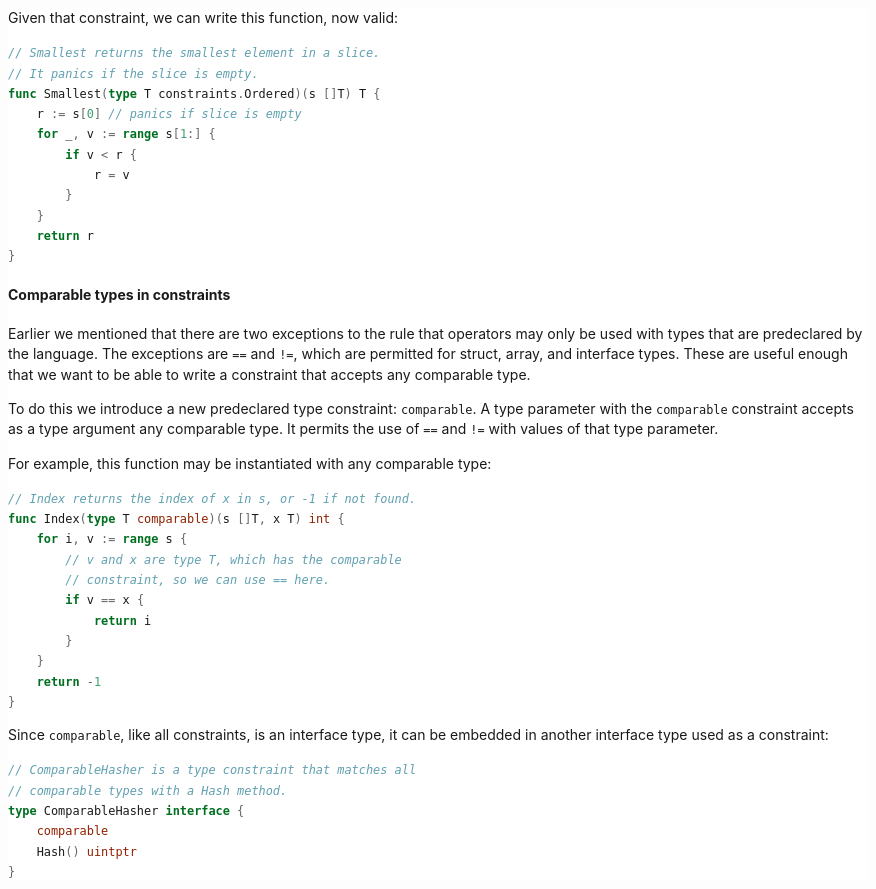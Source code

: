 Given that constraint, we can write this function, now valid:

```Go
// Smallest returns the smallest element in a slice.
// It panics if the slice is empty.
func Smallest(type T constraints.Ordered)(s []T) T {
	r := s[0] // panics if slice is empty
	for _, v := range s[1:] {
		if v < r {
			r = v
		}
	}
	return r
}
```

#### Comparable types in constraints

Earlier we mentioned that there are two exceptions to the rule that
operators may only be used with types that are predeclared by the
language.
The exceptions are `==` and `!=`, which are permitted for struct,
array, and interface types.
These are useful enough that we want to be able to write a constraint
that accepts any comparable type.

To do this we introduce a new predeclared type constraint:
`comparable`.
A type parameter with the `comparable` constraint accepts as a type
argument any comparable type.
It permits the use of `==` and `!=` with values of that type parameter.

For example, this function may be instantiated with any comparable
type:

```Go
// Index returns the index of x in s, or -1 if not found.
func Index(type T comparable)(s []T, x T) int {
	for i, v := range s {
		// v and x are type T, which has the comparable
		// constraint, so we can use == here.
		if v == x {
			return i
		}
	}
	return -1
}
```

Since `comparable`, like all constraints, is an interface type, it can
be embedded in another interface type used as a constraint:

```Go
// ComparableHasher is a type constraint that matches all
// comparable types with a Hash method.
type ComparableHasher interface {
	comparable
	Hash() uintptr
}
```
